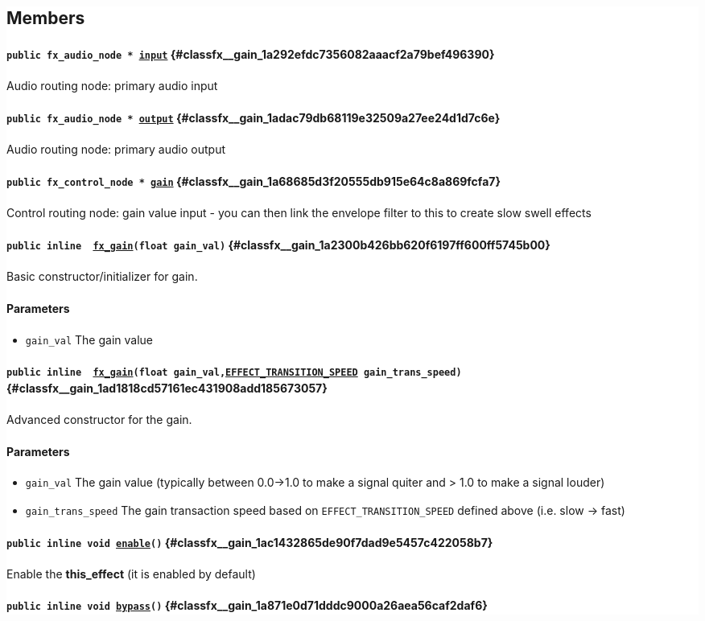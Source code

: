 ## Members

#### `public fx_audio_node * `[`input`](#classfx__gain_1a292efdc7356082aaacf2a79bef496390) {#classfx__gain_1a292efdc7356082aaacf2a79bef496390}

Audio routing node: primary audio input

#### `public fx_audio_node * `[`output`](#classfx__gain_1adac79db68119e32509a27ee24d1d7c6e) {#classfx__gain_1adac79db68119e32509a27ee24d1d7c6e}

Audio routing node: primary audio output

#### `public fx_control_node * `[`gain`](#classfx__gain_1a68685d3f20555db915e64c8a869fcfa7) {#classfx__gain_1a68685d3f20555db915e64c8a869fcfa7}

Control routing node: gain value input - you can then link the envelope filter to this to create slow swell effects

#### `public inline  `[`fx_gain`](#classfx__gain_1a2300b426bb620f6197ff600ff5745b00)`(float gain_val)` {#classfx__gain_1a2300b426bb620f6197ff600ff5745b00}

Basic constructor/initializer for gain.

#### Parameters
* `gain_val` The gain value

#### `public inline  `[`fx_gain`](#classfx__gain_1ad1818cd57161ec431908add185673057)`(float gain_val,`[`EFFECT_TRANSITION_SPEED`](#group__Enumerations_1ga0292d9069ee59ac7258602ae1b1101d2)` gain_trans_speed)` {#classfx__gain_1ad1818cd57161ec431908add185673057}

Advanced constructor for the gain.

#### Parameters
* `gain_val` The gain value (typically between 0.0->1.0 to make a signal quiter and > 1.0 to make a signal louder) 

* `gain_trans_speed` The gain transaction speed based on `EFFECT_TRANSITION_SPEED` defined above (i.e. slow -> fast)

#### `public inline void `[`enable`](#classfx__gain_1ac1432865de90f7dad9e5457c422058b7)`()` {#classfx__gain_1ac1432865de90f7dad9e5457c422058b7}

Enable the **this_effect** (it is enabled by default)

#### `public inline void `[`bypass`](#classfx__gain_1a871e0d71dddc9000a26aea56caf2daf6)`()` {#classfx__gain_1a871e0d71dddc9000a26aea56caf2daf6}
